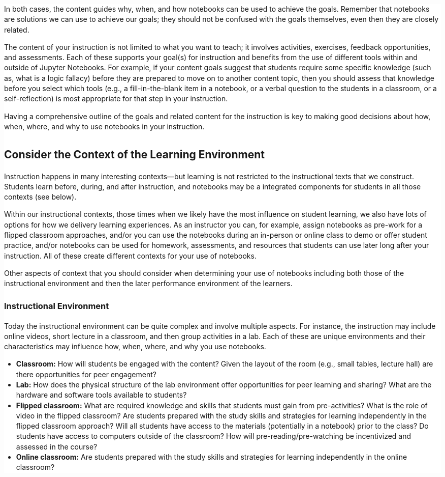 In both cases, the content guides why, when, and how notebooks can be used to achieve the goals. Remember that notebooks are solutions we can use to achieve our goals; they should not be confused with the goals themselves, even then they are closely related.  

The content of your instruction is not limited to what you want to teach; it involves activities, exercises, feedback opportunities, and assessments. Each of these supports your goal(s) for instruction and benefits from the use of different tools within and outside of Jupyter Notebooks. For example, if your content goals suggest that students require some specific knowledge (such as, what is a logic fallacy) before they are prepared to move on to another content topic, then you should assess that knowledge before you select which tools (e.g., a fill-in-the-blank item in a notebook, or a verbal question to the students in a classroom, or a self-reflection) is most appropriate for that step in your instruction.

Having a comprehensive outline of the goals and related content for the instruction is key to making good decisions about how, when, where, and why to use notebooks in your instruction.


## Consider the Context of the Learning Environment

Instruction happens in many interesting contexts—but learning is not restricted to the instructional texts that we construct. Students learn before, during, and after instruction, and notebooks may be a integrated components for students in all those contexts (see below).

Within our instructional contexts, those times when we likely have the most influence on student learning, we also have lots of options for how we delivery learning experiences. As an instructor you can, for example, assign notebooks as pre-work for a flipped classroom approaches, and/or you can use the notebooks during an in-person or online class to demo or offer student practice, and/or notebooks can be used for homework, assessments, and resources that students can use later long after your instruction. All of these create different contexts for your use of notebooks.

Other aspects of context that you should consider when determining your use of notebooks including both those of the instructional environment and then the later performance environment of the learners.


### Instructional Environment

Today the instructional environment can be quite complex and involve multiple aspects. For instance, the instruction may include online videos, short lecture in a classroom, and then group activities in a lab. Each of these are unique environments and their characteristics may influence how, when, where, and why you use notebooks.  



*   **Classroom:** How will students be engaged with the content? Given the layout of the room (e.g., small tables, lecture hall) are there opportunities for peer engagement?
*   **Lab:** How does the physical structure of the lab environment offer opportunities for peer learning and sharing? What are the hardware and software tools available to students?
*   **Flipped classroom:** What are required knowledge and skills that students must gain from pre-activities? What is the role of video in the flipped classroom? Are students prepared with the study skills and strategies for learning independently in the flipped classroom approach? Will all students have access to the materials (potentially in a notebook) prior to the class? Do students have access to computers outside of the classroom? How will pre-reading/pre-watching be incentivized and assessed in the course?
*   **Online classroom:** Are students prepared with the study skills and strategies for learning independently in the online classroom?
